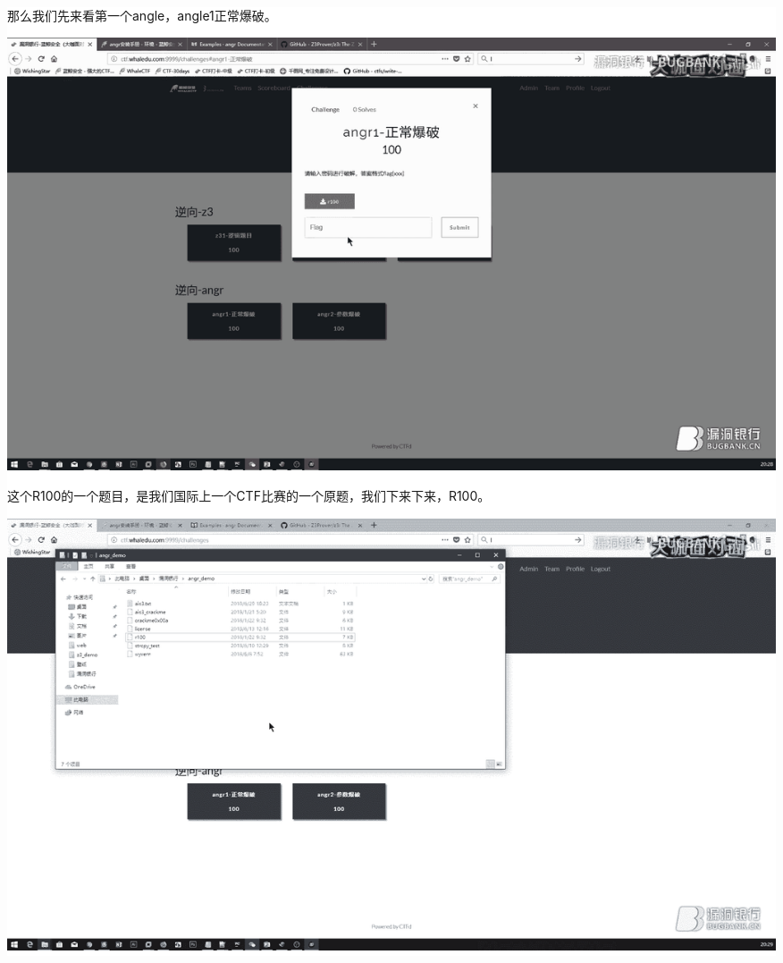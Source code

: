 那么我们先来看第一个angle，angle1正常爆破。

![](img/680ae1ed515966b15d367bd1a71209f2_19.png)

这个R100的一个题目，是我们国际上一个CTF比赛的一个原题，我们下来下来，R100。

![](img/680ae1ed515966b15d367bd1a71209f2_21.png)
